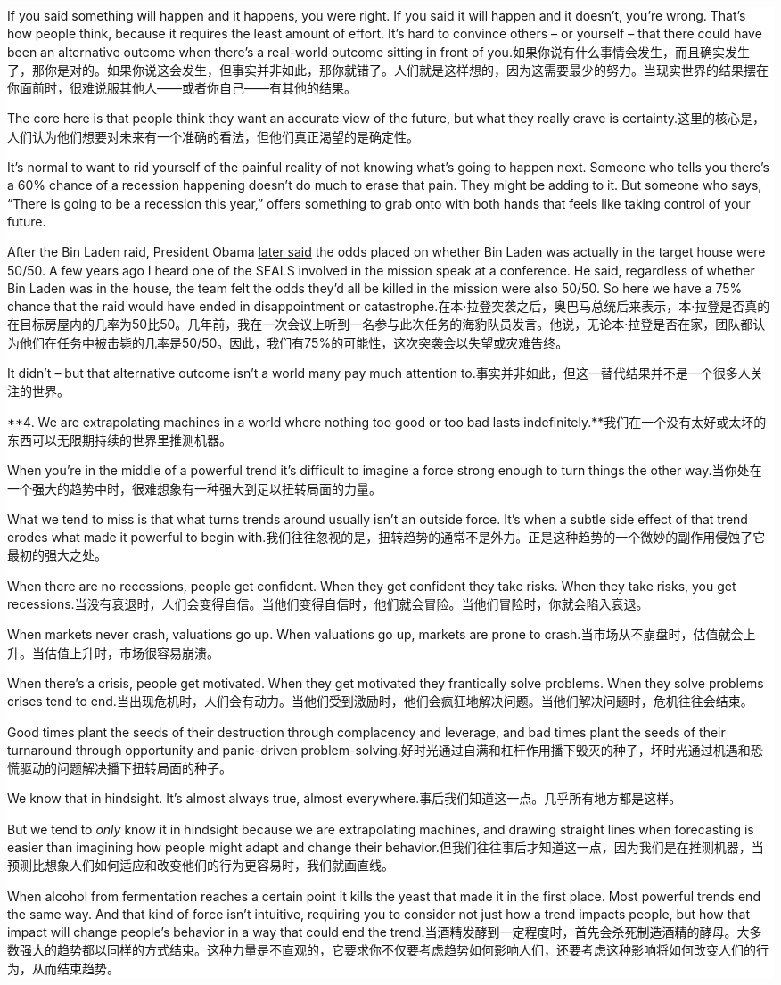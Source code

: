 If you said something will happen and it happens, you were right. If you said it will happen and it doesn’t, you’re wrong. That’s how people think, because it requires the least amount of effort. It’s hard to convince others – or yourself – that there could have been an alternative outcome when there’s a real-world outcome sitting in front of you.如果你说有什么事情会发生，而且确实发生了，那你是对的。如果你说这会发生，但事实并非如此，那你就错了。人们就是这样想的，因为这需要最少的努力。当现实世界的结果摆在你面前时，很难说服其他人——或者你自己——有其他的结果。

The core here is that people think they want an accurate view of the future, but what they really crave is certainty.这里的核心是，人们认为他们想要对未来有一个准确的看法，但他们真正渴望的是确定性。

It’s normal to want to rid yourself of the painful reality of not knowing what’s going to happen next. Someone who tells you there’s a 60% chance of a recession happening doesn’t do much to erase that pain. They might be adding to it. But someone who says, “There is going to be a recession this year,” offers something to grab onto with both hands that feels like taking control of your future.

After the Bin Laden raid, President Obama [later said](https://www.theatlantic.com/international/archive/2012/10/this-is-50-50-behind-obamas-decision-to-kill-bin-laden/263449/ ) the odds placed on whether Bin Laden was actually in the target house were 50/50. A few years ago I heard one of the SEALS involved in the mission speak at a conference. He said, regardless of whether Bin Laden was in the house, the team felt the odds they’d all be killed in the mission were also 50/50. So here we have a 75% chance that the raid would have ended in disappointment or catastrophe.在本·拉登突袭之后，奥巴马总统后来表示，本·拉登是否真的在目标房屋内的几率为50比50。几年前，我在一次会议上听到一名参与此次任务的海豹队员发言。他说，无论本·拉登是否在家，团队都认为他们在任务中被击毙的几率是50/50。因此，我们有75%的可能性，这次突袭会以失望或灾难告终。

It didn’t – but that alternative outcome isn’t a world many pay much attention to.事实并非如此，但这一替代结果并不是一个很多人关注的世界。

**4. We are extrapolating machines in a world where nothing too good or too bad lasts indefinitely.**我们在一个没有太好或太坏的东西可以无限期持续的世界里推测机器。

When you’re in the middle of a powerful trend it’s difficult to imagine a force strong enough to turn things the other way.当你处在一个强大的趋势中时，很难想象有一种强大到足以扭转局面的力量。

What we tend to miss is that what turns trends around usually isn’t an outside force. It’s when a subtle side effect of that trend erodes what made it powerful to begin with.我们往往忽视的是，扭转趋势的通常不是外力。正是这种趋势的一个微妙的副作用侵蚀了它最初的强大之处。

When there are no recessions, people get confident. When they get confident they take risks. When they take risks, you get recessions.当没有衰退时，人们会变得自信。当他们变得自信时，他们就会冒险。当他们冒险时，你就会陷入衰退。

When markets never crash, valuations go up. When valuations go up, markets are prone to crash.当市场从不崩盘时，估值就会上升。当估值上升时，市场很容易崩溃。

When there’s a crisis, people get motivated. When they get motivated they frantically solve problems. When they solve problems crises tend to end.当出现危机时，人们会有动力。当他们受到激励时，他们会疯狂地解决问题。当他们解决问题时，危机往往会结束。

Good times plant the seeds of their destruction through complacency and leverage, and bad times plant the seeds of their turnaround through opportunity and panic-driven problem-solving.好时光通过自满和杠杆作用播下毁灭的种子，坏时光通过机遇和恐慌驱动的问题解决播下扭转局面的种子。

We know that in hindsight. It’s almost always true, almost everywhere.事后我们知道这一点。几乎所有地方都是这样。

But we tend to *only* know it in hindsight because we are extrapolating machines, and drawing straight lines when forecasting is easier than imagining how people might adapt and change their behavior.但我们往往事后才知道这一点，因为我们是在推测机器，当预测比想象人们如何适应和改变他们的行为更容易时，我们就画直线。

When alcohol from fermentation reaches a certain point it kills the yeast that made it in the first place. Most powerful trends end the same way. And that kind of force isn’t intuitive, requiring you to consider not just how a trend impacts people, but how that impact will change people’s behavior in a way that could end the trend.当酒精发酵到一定程度时，首先会杀死制造酒精的酵母。大多数强大的趋势都以同样的方式结束。这种力量是不直观的，它要求你不仅要考虑趋势如何影响人们，还要考虑这种影响将如何改变人们的行为，从而结束趋势。
